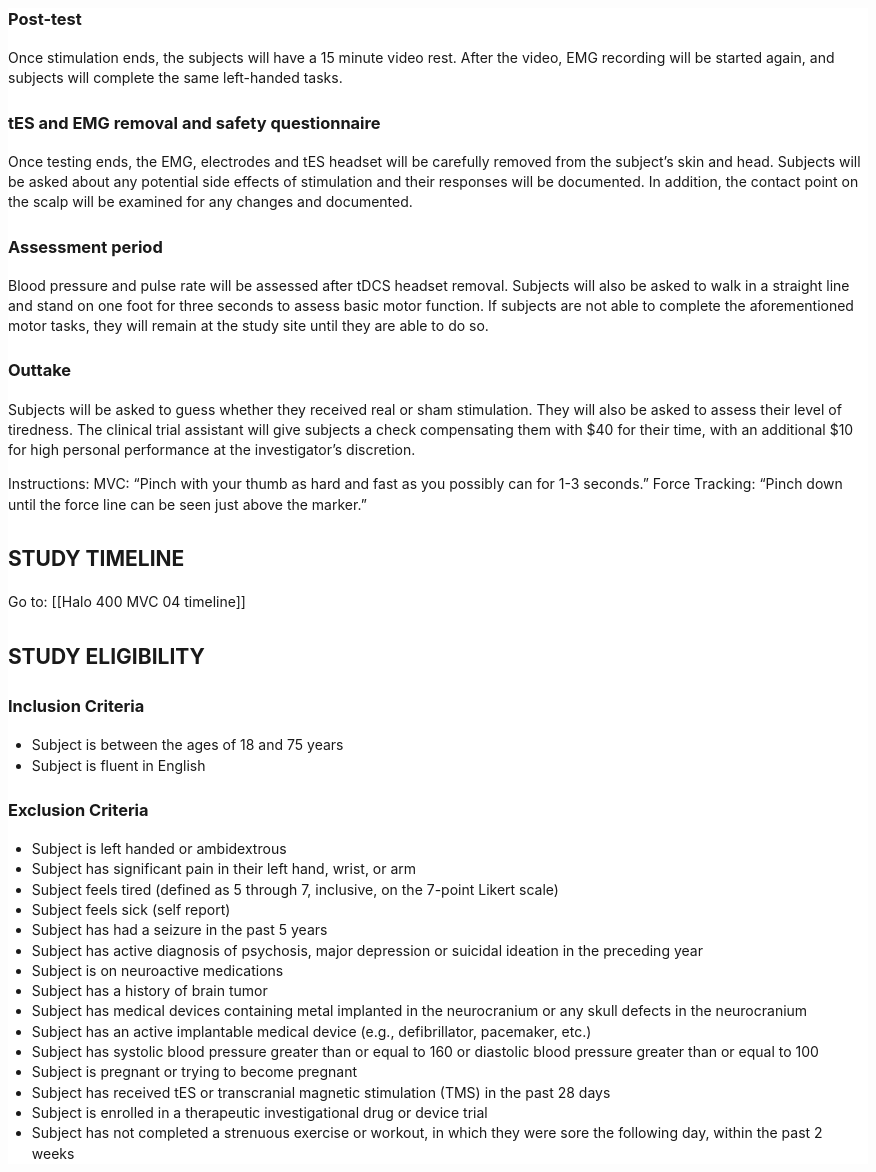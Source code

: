 ### Post-test
Once stimulation ends, the subjects will have a 15 minute video rest. After the video, EMG recording will be started again, and subjects will complete the same left-handed tasks.


### tES and EMG removal and safety questionnaire
Once testing ends, the EMG, electrodes and tES headset will be carefully removed from the subject’s skin and head. Subjects will be asked about any potential side effects of stimulation and their responses will be documented. In addition, the contact point on the scalp will be examined for any changes and documented.


### Assessment period
Blood pressure and pulse rate will be assessed after tDCS headset removal. Subjects will also be asked to walk in a straight line and stand on one foot for three seconds to assess basic motor function. If subjects are not able to complete the aforementioned motor tasks, they will remain at the study site until they are able to do so.

### Outtake
Subjects will be asked to guess whether they received real or sham stimulation. They will also be asked to assess their level of tiredness. The clinical trial assistant will give subjects a check compensating them with $40 for their time, with an additional $10 for high personal performance at the investigator’s discretion.


Instructions:
MVC: “Pinch with your thumb as hard and fast as you possibly can for 1-3 seconds.”
Force Tracking: “Pinch down until the force line can be seen just above the marker.”



## STUDY TIMELINE

Go to: [[Halo 400 MVC 04 timeline]]


## STUDY ELIGIBILITY
### Inclusion Criteria
 
* Subject is between the ages of 18 and 75 years 
* Subject is fluent in English
 
### Exclusion Criteria
 
* Subject is left handed or ambidextrous
* Subject has significant pain in their left hand, wrist, or arm
* Subject feels tired (defined as 5 through 7, inclusive, on the 7-point Likert scale)
* Subject feels sick (self report)
* Subject has had a seizure in the past 5 years
* Subject has active diagnosis of psychosis, major depression or suicidal ideation in the preceding year
* Subject is on neuroactive medications
* Subject has a history of brain tumor
* Subject has medical devices containing metal implanted in the neurocranium or any skull defects in the neurocranium
* Subject has an active implantable medical device (e.g., defibrillator, pacemaker, etc.)
* Subject has systolic blood pressure greater than or equal to 160 or diastolic blood pressure greater than or equal to 100
* Subject is pregnant or trying to become pregnant
* Subject has received tES or transcranial magnetic stimulation (TMS) in the past 28 days
* Subject is enrolled in a therapeutic investigational drug or device trial
* Subject has not completed a strenuous exercise or workout, in which they were sore the following day, within the past 2 weeks